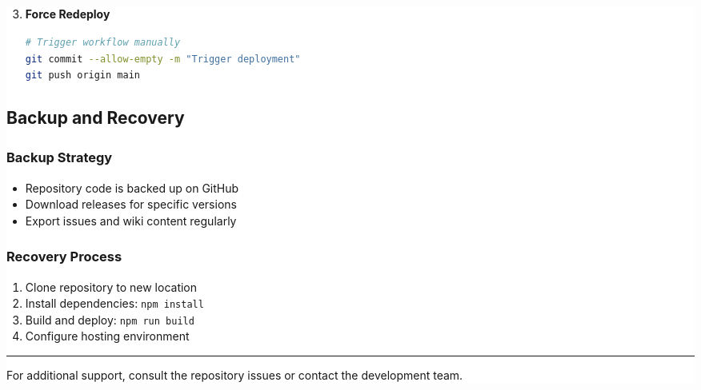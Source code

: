 3. **Force Redeploy**
   ```bash
   # Trigger workflow manually
   git commit --allow-empty -m "Trigger deployment"
   git push origin main
   ```

## Backup and Recovery

### Backup Strategy
- Repository code is backed up on GitHub
- Download releases for specific versions
- Export issues and wiki content regularly

### Recovery Process
1. Clone repository to new location
2. Install dependencies: `npm install`
3. Build and deploy: `npm run build`
4. Configure hosting environment

---

For additional support, consult the repository issues or contact the development team.